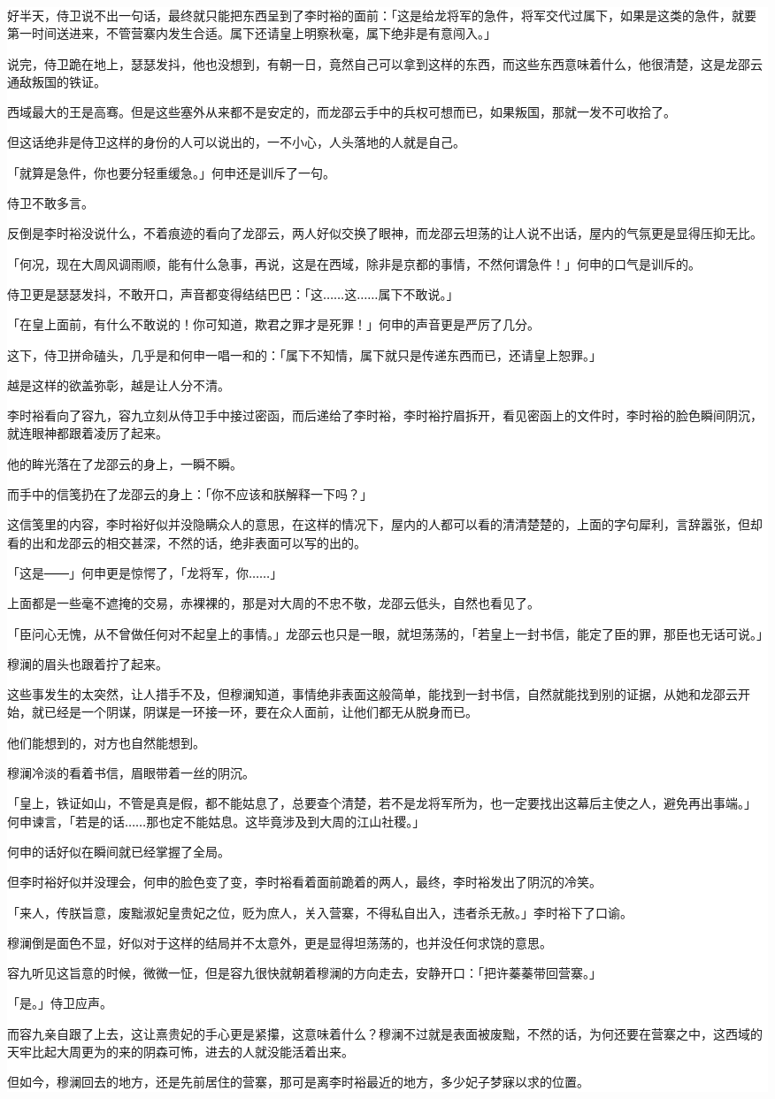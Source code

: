 好半天，侍卫说不出一句话，最终就只能把东西呈到了李时裕的面前：「这是给龙将军的急件，将军交代过属下，如果是这类的急件，就要第一时间送进来，不管营寨内发生合适。属下还请皇上明察秋毫，属下绝非是有意闯入。」

说完，侍卫跪在地上，瑟瑟发抖，他也没想到，有朝一日，竟然自己可以拿到这样的东西，而这些东西意味着什么，他很清楚，这是龙邵云通敌叛国的铁证。

西域最大的王是高骞。但是这些塞外从来都不是安定的，而龙邵云手中的兵权可想而已，如果叛国，那就一发不可收拾了。

但这话绝非是侍卫这样的身份的人可以说出的，一不小心，人头落地的人就是自己。

「就算是急件，你也要分轻重缓急。」何申还是训斥了一句。

侍卫不敢多言。

反倒是李时裕没说什么，不着痕迹的看向了龙邵云，两人好似交换了眼神，而龙邵云坦荡的让人说不出话，屋内的气氛更是显得压抑无比。

「何况，现在大周风调雨顺，能有什么急事，再说，这是在西域，除非是京都的事情，不然何谓急件！」何申的口气是训斥的。

侍卫更是瑟瑟发抖，不敢开口，声音都变得结结巴巴：「这……这……属下不敢说。」

「在皇上面前，有什么不敢说的！你可知道，欺君之罪才是死罪！」何申的声音更是严厉了几分。

这下，侍卫拼命磕头，几乎是和何申一唱一和的：「属下不知情，属下就只是传递东西而已，还请皇上恕罪。」

越是这样的欲盖弥彰，越是让人分不清。

李时裕看向了容九，容九立刻从侍卫手中接过密函，而后递给了李时裕，李时裕拧眉拆开，看见密函上的文件时，李时裕的脸色瞬间阴沉，就连眼神都跟着凌厉了起来。

他的眸光落在了龙邵云的身上，一瞬不瞬。

而手中的信笺扔在了龙邵云的身上：「你不应该和朕解释一下吗？」

这信笺里的内容，李时裕好似并没隐瞒众人的意思，在这样的情况下，屋内的人都可以看的清清楚楚的，上面的字句犀利，言辞嚣张，但却看的出和龙邵云的相交甚深，不然的话，绝非表面可以写的出的。

「这是——」何申更是惊愕了，「龙将军，你……」

上面都是一些毫不遮掩的交易，赤裸裸的，那是对大周的不忠不敬，龙邵云低头，自然也看见了。

「臣问心无愧，从不曾做任何对不起皇上的事情。」龙邵云也只是一眼，就坦荡荡的，「若皇上一封书信，能定了臣的罪，那臣也无话可说。」

穆澜的眉头也跟着拧了起来。

这些事发生的太突然，让人措手不及，但穆澜知道，事情绝非表面这般简单，能找到一封书信，自然就能找到别的证据，从她和龙邵云开始，就已经是一个阴谋，阴谋是一环接一环，要在众人面前，让他们都无从脱身而已。

他们能想到的，对方也自然能想到。

穆澜冷淡的看着书信，眉眼带着一丝的阴沉。

「皇上，铁证如山，不管是真是假，都不能姑息了，总要查个清楚，若不是龙将军所为，也一定要找出这幕后主使之人，避免再出事端。」何申谏言，「若是的话……那也定不能姑息。这毕竟涉及到大周的江山社稷。」

何申的话好似在瞬间就已经掌握了全局。

但李时裕好似并没理会，何申的脸色变了变，李时裕看着面前跪着的两人，最终，李时裕发出了阴沉的冷笑。

「来人，传朕旨意，废黜淑妃皇贵妃之位，贬为庶人，关入营寨，不得私自出入，违者杀无赦。」李时裕下了口谕。

穆澜倒是面色不显，好似对于这样的结局并不太意外，更是显得坦荡荡的，也并没任何求饶的意思。

容九听见这旨意的时候，微微一怔，但是容九很快就朝着穆澜的方向走去，安静开口：「把许蓁蓁带回营寨。」

「是。」侍卫应声。

而容九亲自跟了上去，这让熹贵妃的手心更是紧攥，这意味着什么？穆澜不过就是表面被废黜，不然的话，为何还要在营寨之中，这西域的天牢比起大周更为的来的阴森可怖，进去的人就没能活着出来。

但如今，穆澜回去的地方，还是先前居住的营寨，那可是离李时裕最近的地方，多少妃子梦寐以求的位置。
